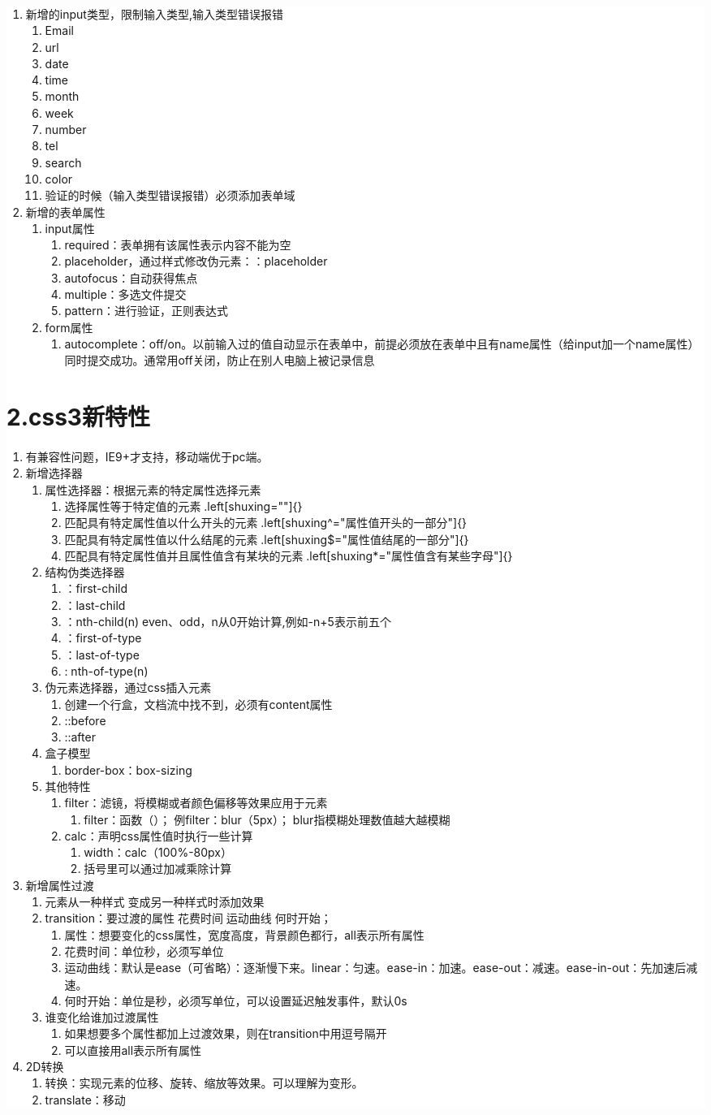    1. 新增的input类型，限制输入类型,输入类型错误报错
      1. Email
      2. url
      3. date
      4. time
      5. month
      6. week
      7. number
      8. tel
      9. search
      10. color
      11. 验证的时候（输入类型错误报错）必须添加表单域<form></form>
   2. 新增的表单属性 
      1. input属性
         1. required：表单拥有该属性表示内容不能为空
         2. placeholder，通过样式修改伪元素：：placeholder
         3. autofocus：自动获得焦点
         4. multiple：多选文件提交
         5. pattern：进行验证，正则表达式
      2. form属性
         1. autocomplete：off/on。以前输入过的值自动显示在表单中，前提必须放在表单中且有name属性（给input加一个name属性）同时提交成功。通常用off关闭，防止在别人电脑上被记录信息
# 2.css3新特性
1. 有兼容性问题，IE9+才支持，移动端优于pc端。
2. 新增选择器
   1. 属性选择器：根据元素的特定属性选择元素
      1. 选择属性等于特定值的元素 .left[shuxing=""]{}
      2. 匹配具有特定属性值以什么开头的元素 .left[shuxing^="属性值开头的一部分"]{}
      3. 匹配具有特定属性值以什么结尾的元素 .left[shuxing$="属性值结尾的一部分"]{}
      4. 匹配具有特定属性值并且属性值含有某块的元素 .left[shuxing*="属性值含有某些字母"]{}
   2. 结构伪类选择器
      1. ：first-child
      2. ：last-child
      3. ：nth-child(n) even、odd，n从0开始计算,例如-n+5表示前五个
      4. ：first-of-type
      5. ：last-of-type
      6. : nth-of-type(n)
   3. 伪元素选择器，通过css插入元素
      1. 创建一个行盒，文档流中找不到，必须有content属性
      2. ::before
      3. ::after
   4. 盒子模型
      1. border-box：box-sizing
   5. 其他特性
      1. filter：滤镜，将模糊或者颜色偏移等效果应用于元素
         1. filter：函数（）；  例filter：blur（5px）；  blur指模糊处理数值越大越模糊
      2. calc：声明css属性值时执行一些计算
         1. width：calc（100%-80px）
         2. 括号里可以通过加减乘除计算
3. 新增属性过渡
   1. 元素从一种样式 变成另一种样式时添加效果
   2. transition：要过渡的属性 花费时间 运动曲线 何时开始；
      1. 属性：想要变化的css属性，宽度高度，背景颜色都行，all表示所有属性
      2. 花费时间：单位秒，必须写单位
      3. 运动曲线：默认是ease（可省略）：逐渐慢下来。linear：匀速。ease-in：加速。ease-out：减速。ease-in-out：先加速后减速。
      4. 何时开始：单位是秒，必须写单位，可以设置延迟触发事件，默认0s
   3. 谁变化给谁加过渡属性 
      1. 如果想要多个属性都加上过渡效果，则在transition中用逗号隔开
      2. 可以直接用all表示所有属性  
4. 2D转换
   1. 转换：实现元素的位移、旋转、缩放等效果。可以理解为变形。
   2. translate：移动